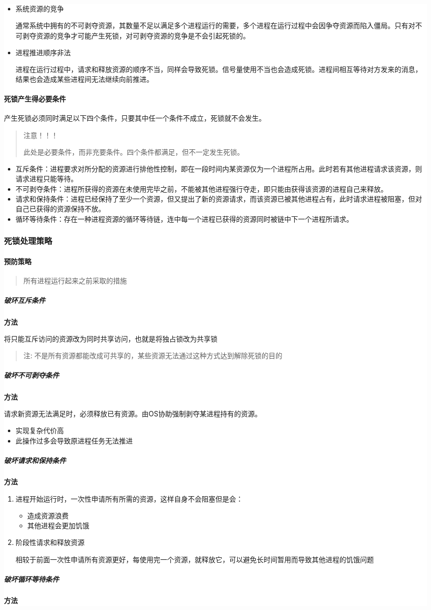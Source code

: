- 系统资源的竞争

  通常系统中拥有的不可剥夺资源，其数量不足以满足多个进程运行的需要，多个进程在运行过程中会因争夺资源而陷入僵局。只有对不可剥夺资源的竞争才可能产生死锁，对可剥夺资源的竞争是不会引起死锁的。

- 进程推进顺序非法

  进程在运行过程中，请求和释放资源的顺序不当，同样会导致死锁。信号量使用不当也会造成死锁。进程间相互等待对方发来的消息，结果也会造成某些进程间无法继续向前推进。

#### 死锁产生得必要条件

产生死锁必须同时满足以下四个条件，只要其中任一个条件不成立，死锁就不会发生。

> 注意！！！
>
> 此处是必要条件，而非充要条件。四个条件都满足，但不一定发生死锁。

- 互斥条件：进程要求对所分配的资源进行排他性控制，即在一段时间内某资源仅为一个进程所占用。此时若有其他进程请求该资源，则请求进程只能等待。
- 不可剥夺条件：进程所获得的资源在未使用完毕之前，不能被其他进程强行夺走，即只能由获得该资源的进程自己来释放。
- 请求和保持条件：进程已经保持了至少一个资源，但又提出了新的资源请求，而该资源已被其他进程占有，此时请求进程被阻塞，但对自己已获得的资源保持不放。
- 循环等待条件：存在一种进程资源的循环等待链，连中每一个进程已获得的资源同时被链中下一个进程所请求。

### 死锁处理策略

#### 预防策略

> 所有进程运行起来之前采取的措施

##### 破环互斥条件

**方法**

将只能互斥访问的资源改为同时共享访问，也就是将独占锁改为共享锁

> 注: 不是所有资源都能改成可共享的，某些资源无法通过这种方式达到解除死锁的目的

##### 破坏不可剥夺条件

**方法**

请求新资源无法满足时，必须释放已有资源。由OS协助强制剥夺某进程持有的资源。

- 实现复杂代价高
- 此操作过多会导致原进程任务无法推进

##### 破坏请求和保持条件

**方法**

1. 进程开始运行时，一次性申请所有所需的资源，这样自身不会阻塞但是会：

   - 造成资源浪费
   - 其他进程会更加饥饿

2. 阶段性请求和释放资源

   相较于前面一次性申请所有资源更好，每使用完一个资源，就释放它，可以避免长时间暂用而导致其他进程的饥饿问题

##### 破坏循环等待条件

**方法**
